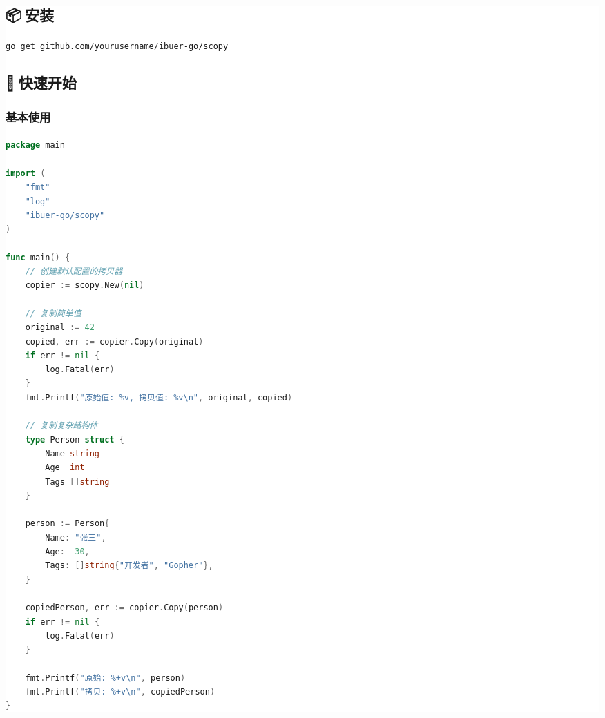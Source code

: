 ## 📦 安装

```bash
go get github.com/yourusername/ibuer-go/scopy
```

## 🚀 快速开始

### 基本使用

```go
package main

import (
	"fmt"
	"log"
	"ibuer-go/scopy"
)

func main() {
	// 创建默认配置的拷贝器
	copier := scopy.New(nil)

	// 复制简单值
	original := 42
	copied, err := copier.Copy(original)
	if err != nil {
		log.Fatal(err)
	}
	fmt.Printf("原始值: %v, 拷贝值: %v\n", original, copied)

	// 复制复杂结构体
	type Person struct {
		Name string
		Age  int
		Tags []string
	}

	person := Person{
		Name: "张三",
		Age:  30,
		Tags: []string{"开发者", "Gopher"},
	}

	copiedPerson, err := copier.Copy(person)
	if err != nil {
		log.Fatal(err)
	}

	fmt.Printf("原始: %+v\n", person)
	fmt.Printf("拷贝: %+v\n", copiedPerson)
}
```
